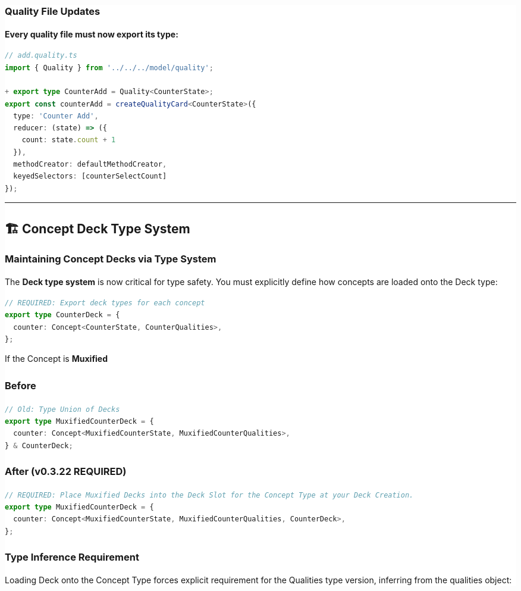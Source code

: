 ### Quality File Updates
**Every quality file must now export its type:**

```typescript
// add.quality.ts
import { Quality } from '../../../model/quality';

+ export type CounterAdd = Quality<CounterState>;
export const counterAdd = createQualityCard<CounterState>({
  type: 'Counter Add',
  reducer: (state) => ({
    count: state.count + 1
  }),
  methodCreator: defaultMethodCreator,
  keyedSelectors: [counterSelectCount]
});
```

---

## 🏗️ Concept Deck Type System

### Maintaining Concept Decks via Type System

The **Deck type system** is now critical for type safety. You must explicitly define how concepts are loaded onto the Deck type:

```typescript
// REQUIRED: Export deck types for each concept
export type CounterDeck = {
  counter: Concept<CounterState, CounterQualities>,
};
```

If the Concept is **Muxified**

### Before
```typescript
// Old: Type Union of Decks
export type MuxifiedCounterDeck = {
  counter: Concept<MuxifiedCounterState, MuxifiedCounterQualities>,
} & CounterDeck;
```

### After (v0.3.22 REQUIRED)
```typescript
// REQUIRED: Place Muxified Decks into the Deck Slot for the Concept Type at your Deck Creation.
export type MuxifiedCounterDeck = {
  counter: Concept<MuxifiedCounterState, MuxifiedCounterQualities, CounterDeck>,
};
```

### Type Inference Requirement
Loading Deck onto the Concept Type forces explicit requirement for the Qualities type version, inferring from the qualities object:
